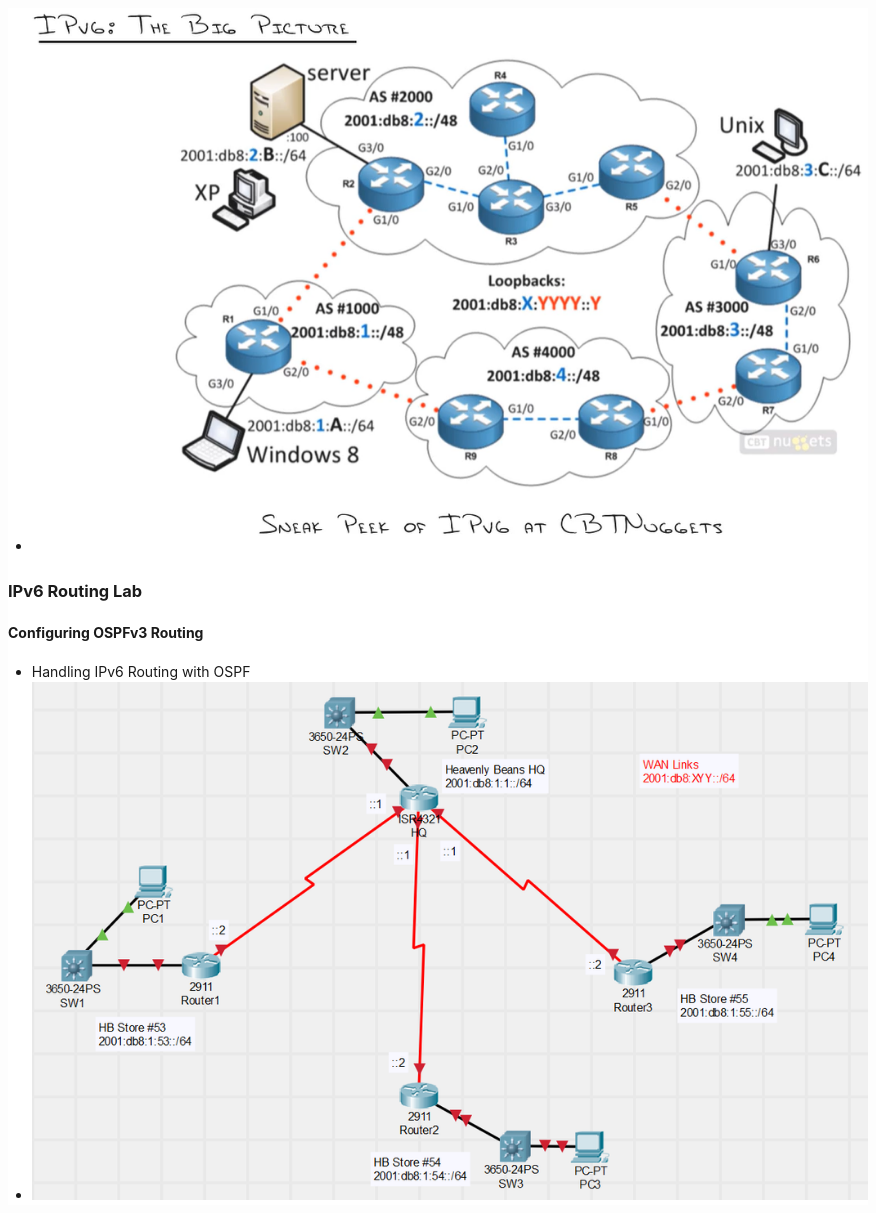   * ![IPv6: The Big Picture](images/IPv6_Big_Picture.png)

### IPv6 Routing Lab

#### Configuring OSPFv3 Routing

* Handling IPv6 Routing with OSPF
* ![IPv6 OSPFv3 Topology](images/OSPFv3_base_config.png)
